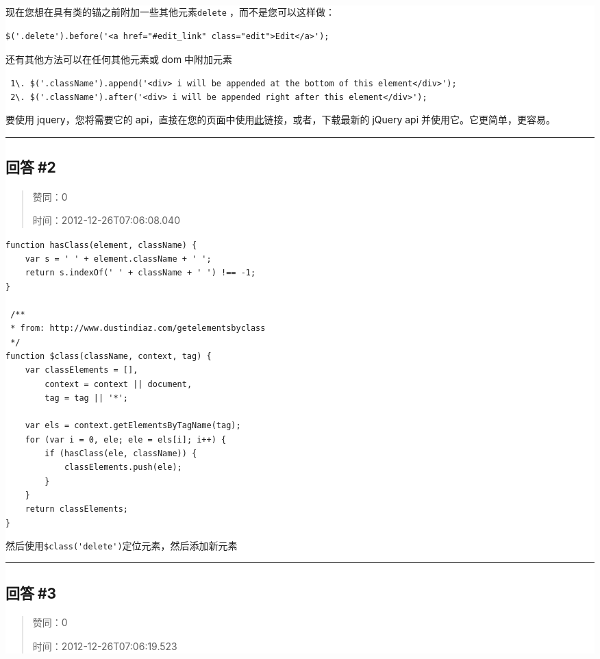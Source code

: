 现在您想在具有类的锚之前附加一些其他元素`delete` ，而不是您可以这样做：

```
$('.delete').before('<a href="#edit_link" class="edit">Edit</a>'); 
```

还有其他方法可以在任何其他元素或 dom 中附加元素

```
 1\. $('.className').append('<div> i will be appended at the bottom of this element</div>');
 2\. $('.className').after('<div> i will be appended right after this element</div>'); 
```

要使用 jquery，您将需要它的 api，直接在您的页面中使用[此](https://ajax.googleapis.com/ajax/libs/jquery/1.8.3/jquery.min.js)链接，或者，下载最新的 jQuery api 并使用它。它更简单，更容易。

* * *

## 回答 #2

> 赞同：0
> 
> 时间：2012-12-26T07:06:08.040

```
function hasClass(element, className) {
    var s = ' ' + element.className + ' ';
    return s.indexOf(' ' + className + ' ') !== -1;
}

 /**
 * from: http://www.dustindiaz.com/getelementsbyclass
 */
function $class(className, context, tag) {
    var classElements = [],
        context = context || document,
        tag = tag || '*';

    var els = context.getElementsByTagName(tag);
    for (var i = 0, ele; ele = els[i]; i++) {
        if (hasClass(ele, className)) {
            classElements.push(ele);
        }
    }
    return classElements;
} 
```

然后使用`$class('delete')`定位元素，然后添加新元素

* * *

## 回答 #3

> 赞同：0
> 
> 时间：2012-12-26T07:06:19.523
